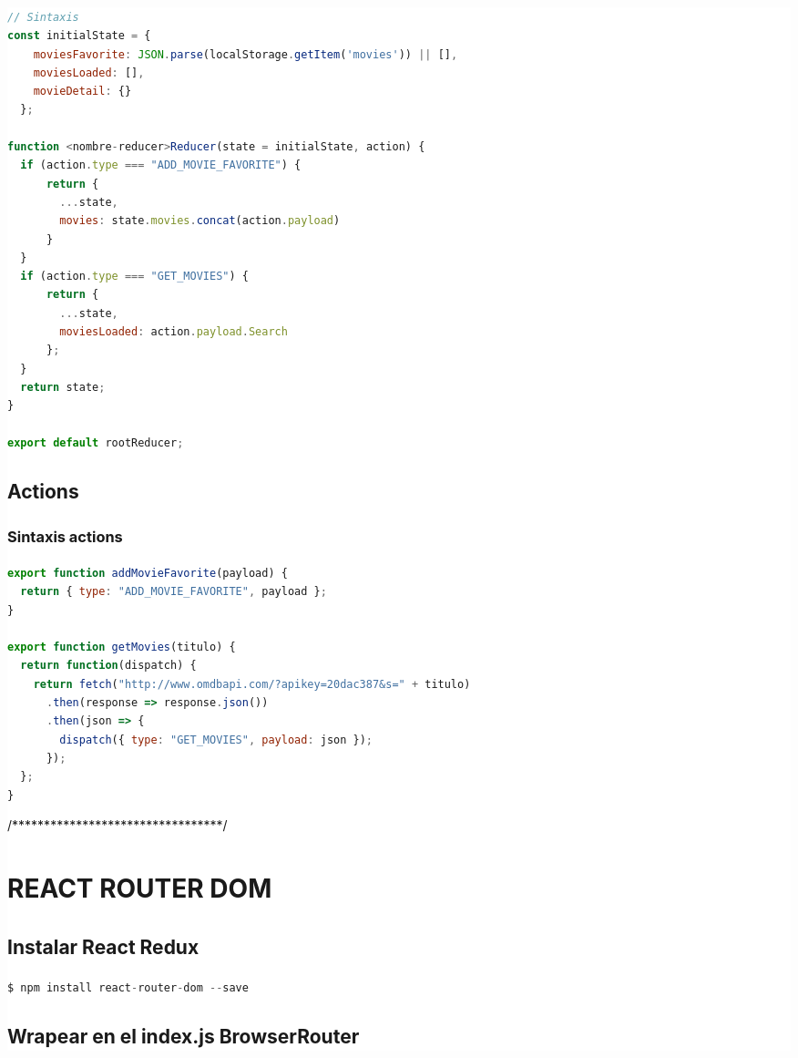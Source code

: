 ```js
// Sintaxis
const initialState = {
    moviesFavorite: JSON.parse(localStorage.getItem('movies')) || [],
    moviesLoaded: [],
    movieDetail: {}
  };

function <nombre-reducer>Reducer(state = initialState, action) {
  if (action.type === "ADD_MOVIE_FAVORITE") {
      return {
        ...state,
        movies: state.movies.concat(action.payload)
      }
  }
  if (action.type === "GET_MOVIES") {
      return {
        ...state,
        moviesLoaded: action.payload.Search
      };
  }
  return state;
}

export default rootReducer;
```
## Actions

### Sintaxis actions


```js
export function addMovieFavorite(payload) {
  return { type: "ADD_MOVIE_FAVORITE", payload };
}

export function getMovies(titulo) {
  return function(dispatch) {
    return fetch("http://www.omdbapi.com/?apikey=20dac387&s=" + titulo)
      .then(response => response.json())
      .then(json => {
        dispatch({ type: "GET_MOVIES", payload: json });
      });
  };
}
```

/*********************************/
# REACT ROUTER DOM
## Instalar React Redux
```js
$ npm install react-router-dom --save
```
## Wrapear en el index.js BrowserRouter

